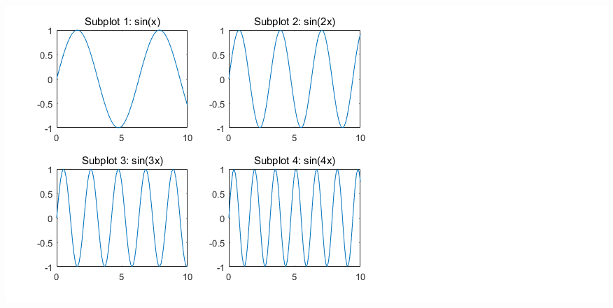 ![](https://raw.githubusercontent.com/ghh3809/ghh3809.github.io/master/_posts/_pic/20180410_plot8.png)
